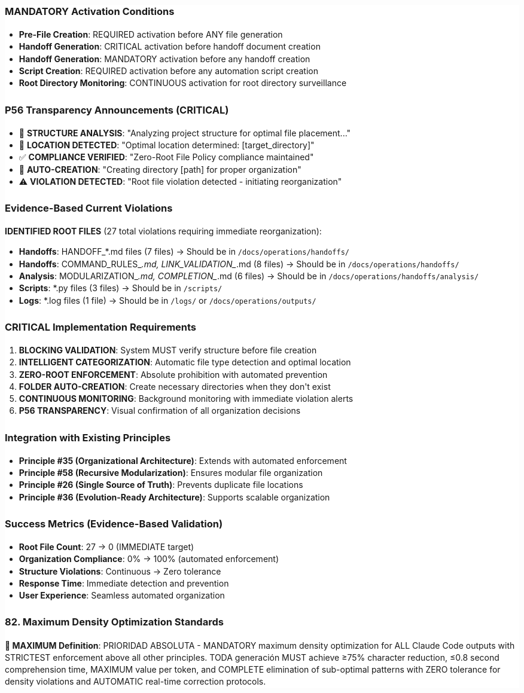 ### **MANDATORY Activation Conditions**
- **Pre-File Creation**: REQUIRED activation before ANY file generation
- **Handoff Generation**: CRITICAL activation before handoff document creation
- **Handoff Generation**: MANDATORY activation before any handoff creation
- **Script Creation**: REQUIRED activation before any automation script creation
- **Root Directory Monitoring**: CONTINUOUS activation for root directory surveillance

### **P56 Transparency Announcements** (CRITICAL)
- 🚨 **STRUCTURE ANALYSIS**: "Analyzing project structure for optimal file placement..."
- 📁 **LOCATION DETECTED**: "Optimal location determined: [target_directory]"
- ✅ **COMPLIANCE VERIFIED**: "Zero-Root File Policy compliance maintained"
- 🔧 **AUTO-CREATION**: "Creating directory [path] for proper organization"
- ⚠️ **VIOLATION DETECTED**: "Root file violation detected - initiating reorganization"

### **Evidence-Based Current Violations**
**IDENTIFIED ROOT FILES** (27 total violations requiring immediate reorganization):
- **Handoffs**: HANDOFF_*.md files (7 files) → Should be in `/docs/operations/handoffs/`
- **Handoffs**: COMMAND_RULES_*.md, LINK_VALIDATION_*.md (8 files) → Should be in `/docs/operations/handoffs/`
- **Analysis**: MODULARIZATION_*.md, COMPLETION_*.md (6 files) → Should be in `/docs/operations/handoffs/analysis/`
- **Scripts**: *.py files (3 files) → Should be in `/scripts/`
- **Logs**: *.log files (1 file) → Should be in `/logs/` or `/docs/operations/outputs/`

### **CRITICAL Implementation Requirements**
1. **BLOCKING VALIDATION**: System MUST verify structure before file creation
2. **INTELLIGENT CATEGORIZATION**: Automatic file type detection and optimal location
3. **ZERO-ROOT ENFORCEMENT**: Absolute prohibition with automated prevention
4. **FOLDER AUTO-CREATION**: Create necessary directories when they don't exist
5. **CONTINUOUS MONITORING**: Background monitoring with immediate violation alerts
6. **P56 TRANSPARENCY**: Visual confirmation of all organization decisions

### **Integration with Existing Principles**
- **Principle #35 (Organizational Architecture)**: Extends with automated enforcement
- **Principle #58 (Recursive Modularization)**: Ensures modular file organization
- **Principle #26 (Single Source of Truth)**: Prevents duplicate file locations
- **Principle #36 (Evolution-Ready Architecture)**: Supports scalable organization

### **Success Metrics** (Evidence-Based Validation)
- **Root File Count**: 27 → 0 (IMMEDIATE target)
- **Organization Compliance**: 0% → 100% (automated enforcement)
- **Structure Violations**: Continuous → Zero tolerance
- **Response Time**: Immediate detection and prevention
- **User Experience**: Seamless automated organization

### 82. Maximum Density Optimization Standards
**🚨 MAXIMUM Definition**: PRIORIDAD ABSOLUTA - MANDATORY maximum density optimization for ALL Claude Code outputs with STRICTEST enforcement above all other principles. TODA generación MUST achieve ≥75% character reduction, ≤0.8 second comprehension time, MAXIMUM value per token, and COMPLETE elimination of sub-optimal patterns with ZERO tolerance for density violations and AUTOMATIC real-time correction protocols.
